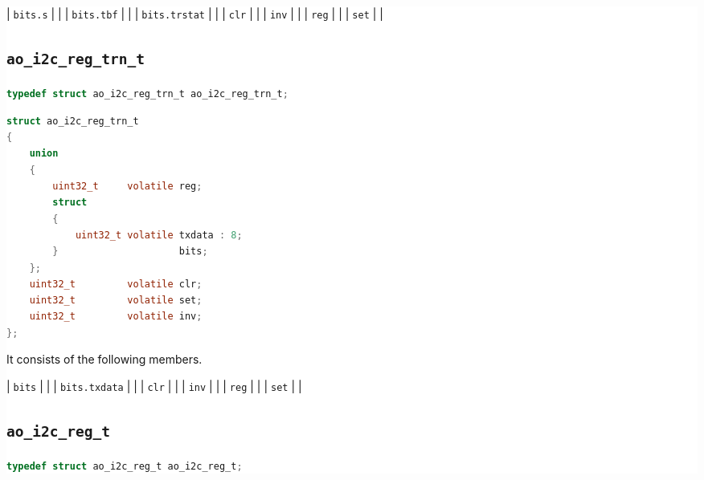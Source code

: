 | `bits.s` | |
| `bits.tbf` | |
| `bits.trstat` | |
| `clr` | |
| `inv` | |
| `reg` | |
| `set` | |

## `ao_i2c_reg_trn_t`

```c
typedef struct ao_i2c_reg_trn_t ao_i2c_reg_trn_t;
```

```c
struct ao_i2c_reg_trn_t
{
    union
    {
        uint32_t     volatile reg;
        struct
        {
            uint32_t volatile txdata : 8;
        }                     bits;
    };
    uint32_t         volatile clr;
    uint32_t         volatile set;
    uint32_t         volatile inv;
};
```

It consists of the following members.

| `bits` | |
| `bits.txdata` | |
| `clr` | |
| `inv` | |
| `reg` | |
| `set` | |

## `ao_i2c_reg_t`

```c
typedef struct ao_i2c_reg_t ao_i2c_reg_t;
```
